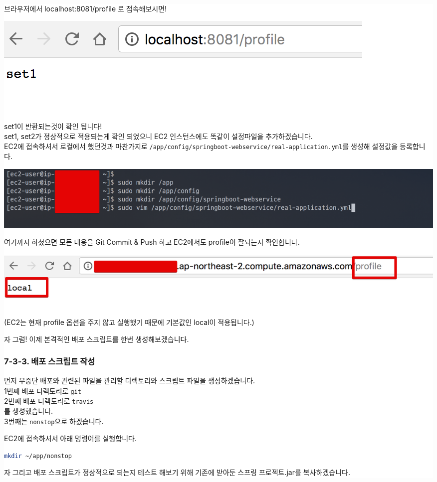 브라우저에서 localhost:8081/profile 로 접속해보시면!

![profile11](./images/7/profile11.png)

set1이 반환되는것이 확인 됩니다!  
set1, set2가 정상적으로 적용되는게 확인 되었으니 EC2 인스턴스에도 똑같이 설정파일을 추가하겠습니다.  
EC2에 접속하셔서 로컬에서 했던것과 마찬가지로 ```/app/config/springboot-webservice/real-application.yml```를 생성해 설정값을 등록합니다.

![profile12](./images/7/profile12.png)

여기까지 하셨으면 모든 내용을 Git Commit & Push 하고 EC2에서도 profile이 잘되는지 확인합니다.

![profile13](./images/7/profile13.png)

(EC2는 현재 profile 옵션을 주지 않고 실행했기 때문에 기본값인 local이 적용됩니다.)  
  
자 그럼! 이제 본격적인 배포 스크립트를 한번 생성해보겠습니다.

### 7-3-3. 배포 스크립트 작성

먼저 무중단 배포와 관련된 파일을 관리할 디렉토리와 스크립트 파일을 생성하겠습니다.  
1번째 배포 디렉토리로 ```git```  
2번째 배포 디렉토리로 ```travis```  
를 생성했습니다.  
3번째는 ```nonstop```으로 하겠습니다.  
  
EC2에 접속하셔서 아래 명령어를 실행합니다.

```bash
mkdir ~/app/nonstop
```

자 그리고 배포 스크립트가 정상적으로 되는지 테스트 해보기 위해 기존에 받아둔 스프링 프로젝트.jar를 복사하겠습니다.
